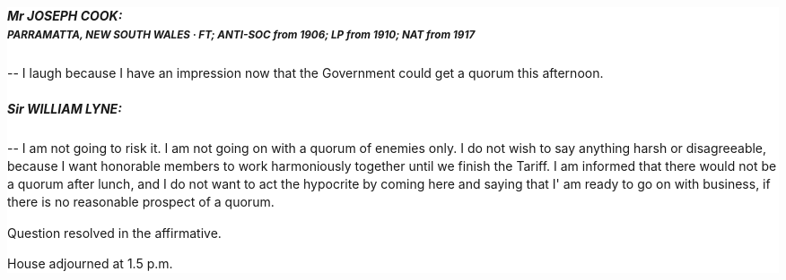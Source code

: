 ##### Mr JOSEPH COOK:<br><small class="text-muted">PARRAMATTA, NEW SOUTH WALES &middot; FT; ANTI-SOC from 1906; LP from 1910; NAT from 1917</small>

--  I laugh because I have an impression now that the Government could get a quorum this afternoon. 

##### Sir WILLIAM LYNE:

-- I am not going to risk it. I am not going on with a quorum of enemies only. I do not wish to say anything harsh or disagreeable, because I want honorable members to work harmoniously together until we finish the Tariff. I am informed that there would not be a quorum after lunch, and I do not want to act the hypocrite by coming here and saying that I' am ready to go on with business, if there is no reasonable prospect of a quorum. 

Question resolved in the affirmative. 

House adjourned at  1.5 p.m. 


